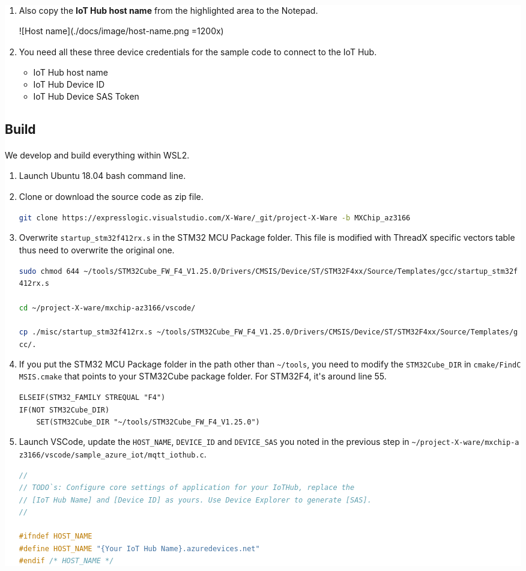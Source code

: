 1. Also copy the **IoT Hub host name** from the highlighted area to the
Notepad.

    ![Host name](./docs/image/host-name.png =1200x)

1. You need all these three device credentials for the sample code
to connect to the IoT Hub.
    * IoT Hub host name
    * IoT Hub Device ID
    * IoT Hub Device SAS Token

## Build

We develop and build everything within WSL2.

1. Launch Ubuntu 18.04 bash command line.

1. Clone or download the source code as zip file.

    ```bash
    git clone https://expresslogic.visualstudio.com/X-Ware/_git/project-X-Ware -b MXChip_az3166
    ```

1. Overwrite `startup_stm32f412rx.s` in the STM32 MCU Package folder. This file is modified with ThreadX specific vectors table thus need to overwrite the original one.

    ```bash
    sudo chmod 644 ~/tools/STM32Cube_FW_F4_V1.25.0/Drivers/CMSIS/Device/ST/STM32F4xx/Source/Templates/gcc/startup_stm32f412rx.s

    cd ~/project-X-ware/mxchip-az3166/vscode/

    cp ./misc/startup_stm32f412rx.s ~/tools/STM32Cube_FW_F4_V1.25.0/Drivers/CMSIS/Device/ST/STM32F4xx/Source/Templates/gcc/.

1. If you put the STM32 MCU Package folder in the path other than `~/tools`, you need to modify the `STM32Cube_DIR` in `cmake/FindCMSIS.cmake` that points to your STM32Cube package folder. For STM32F4, it's around line 55.

    ```txt
    ELSEIF(STM32_FAMILY STREQUAL "F4")
    IF(NOT STM32Cube_DIR)
        SET(STM32Cube_DIR "~/tools/STM32Cube_FW_F4_V1.25.0")
    ```

1. Launch VSCode, update the `HOST_NAME`, `DEVICE_ID` and `DEVICE_SAS` you noted in the previous step in `~/project-X-ware/mxchip-az3166/vscode/sample_azure_iot/mqtt_iothub.c`.

    ```c
    //
    // TODO`s: Configure core settings of application for your IoTHub, replace the
    // [IoT Hub Name] and [Device ID] as yours. Use Device Explorer to generate [SAS].
    //

    #ifndef HOST_NAME
    #define HOST_NAME "{Your IoT Hub Name}.azuredevices.net"
    #endif /* HOST_NAME */
